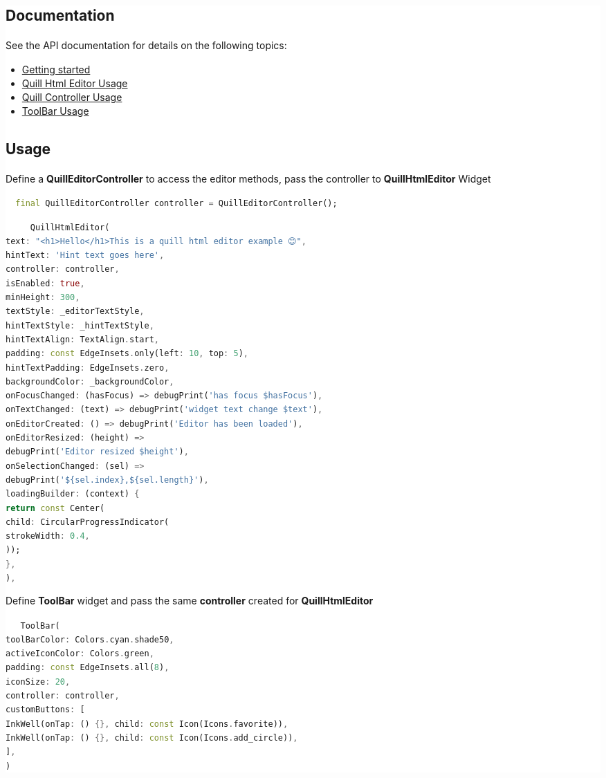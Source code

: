 
## Documentation
See the API documentation for details on the following topics:

- [Getting started](https://github.com/the-airbender/quill_html_editor/tree/main/doc/get-started.md)
- [Quill Html Editor Usage](https://github.com/the-airbender/quill_html_editor/tree/main/doc/quill-html-editor-setup.md)
- [Quill Controller Usage](https://github.com/the-airbender/quill_html_editor/tree/main/doc/quill-editor-controller-setup.md)
- [ToolBar Usage](https://github.com/the-airbender/quill_html_editor/tree/main/doc/toolbar-setup.md)



## Usage

Define a **QuillEditorController** to access the editor methods, pass the controller to **QuillHtmlEditor** Widget
```dart
  final QuillEditorController controller = QuillEditorController();
```
```dart
     QuillHtmlEditor(
text: "<h1>Hello</h1>This is a quill html editor example 😊",
hintText: 'Hint text goes here',
controller: controller,
isEnabled: true,
minHeight: 300,
textStyle: _editorTextStyle,
hintTextStyle: _hintTextStyle,
hintTextAlign: TextAlign.start,
padding: const EdgeInsets.only(left: 10, top: 5),
hintTextPadding: EdgeInsets.zero,
backgroundColor: _backgroundColor,
onFocusChanged: (hasFocus) => debugPrint('has focus $hasFocus'),
onTextChanged: (text) => debugPrint('widget text change $text'),
onEditorCreated: () => debugPrint('Editor has been loaded'),
onEditorResized: (height) =>
debugPrint('Editor resized $height'),
onSelectionChanged: (sel) =>
debugPrint('${sel.index},${sel.length}'),
loadingBuilder: (context) {
return const Center(
child: CircularProgressIndicator(
strokeWidth: 0.4,
));
},
),
```

Define **ToolBar** widget and pass the same **controller** created for **QuillHtmlEditor**
```dart
   ToolBar(
toolBarColor: Colors.cyan.shade50,
activeIconColor: Colors.green,
padding: const EdgeInsets.all(8),
iconSize: 20,
controller: controller,
customButtons: [
InkWell(onTap: () {}, child: const Icon(Icons.favorite)),
InkWell(onTap: () {}, child: const Icon(Icons.add_circle)),
],
)
```
